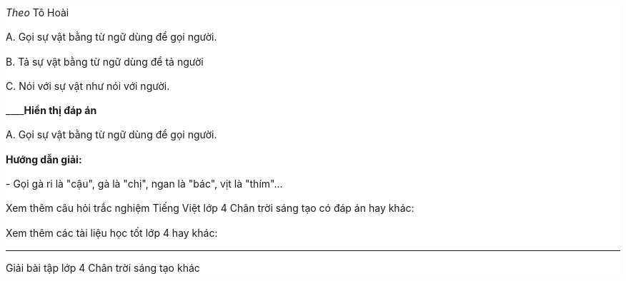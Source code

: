 _Theo_ Tô Hoài

A. Gọi sự vật bằng từ ngữ dùng để gọi người.

B. Tả sự vật bằng từ ngữ dùng để tả người

C. Nói với sự vật như nói với người.

____**Hiển thị đáp án**

A. Gọi sự vật bằng từ ngữ dùng để gọi người.

**Hướng dẫn giải:**

\- Gọi gà ri là "cậu", gà là "chị", ngan là "bác", vịt là "thím"...

Xem thêm câu hỏi trắc nghiệm Tiếng Việt lớp 4 Chân trời sáng tạo có đáp án hay khác:

Xem thêm các tài liệu học tốt lớp 4 hay khác:

* * *

Giải bài tập lớp 4 Chân trời sáng tạo khác
